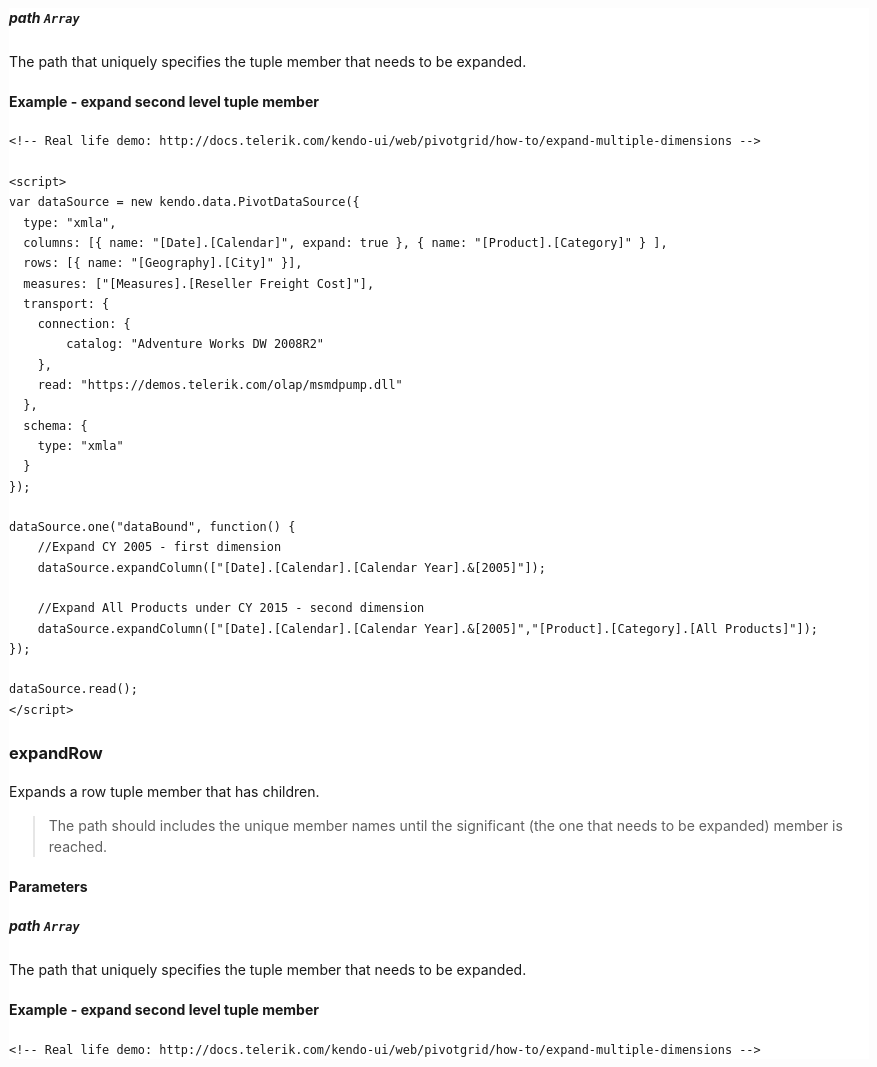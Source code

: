 ##### path `Array`

The path that uniquely specifies the tuple member that needs to be expanded.

#### Example - expand second level tuple member

    <!-- Real life demo: http://docs.telerik.com/kendo-ui/web/pivotgrid/how-to/expand-multiple-dimensions -->

    <script>
    var dataSource = new kendo.data.PivotDataSource({
      type: "xmla",
      columns: [{ name: "[Date].[Calendar]", expand: true }, { name: "[Product].[Category]" } ],
      rows: [{ name: "[Geography].[City]" }],
      measures: ["[Measures].[Reseller Freight Cost]"],
      transport: {
        connection: {
            catalog: "Adventure Works DW 2008R2"
        },
        read: "https://demos.telerik.com/olap/msmdpump.dll"
      },
      schema: {
        type: "xmla"
      }
    });

    dataSource.one("dataBound", function() {
        //Expand CY 2005 - first dimension
        dataSource.expandColumn(["[Date].[Calendar].[Calendar Year].&[2005]"]);

        //Expand All Products under CY 2015 - second dimension
        dataSource.expandColumn(["[Date].[Calendar].[Calendar Year].&[2005]","[Product].[Category].[All Products]"]);
    });

    dataSource.read();
    </script>

### expandRow

Expands a row tuple member that has children.

> The path should includes the unique member names until the significant (the one that needs to be expanded) member is reached.

#### Parameters

##### path `Array`

The path that uniquely specifies the tuple member that needs to be expanded.

#### Example - expand second level tuple member

    <!-- Real life demo: http://docs.telerik.com/kendo-ui/web/pivotgrid/how-to/expand-multiple-dimensions -->
